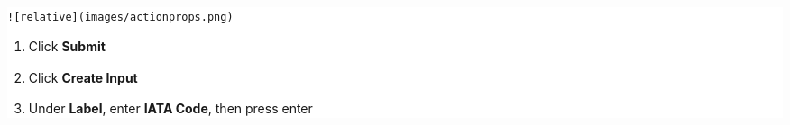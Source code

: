     ![relative](images/actionprops.png)

1. Click **Submit**

1. Click **Create Input**

1. Under **Label**, enter **IATA Code**, then press enter

